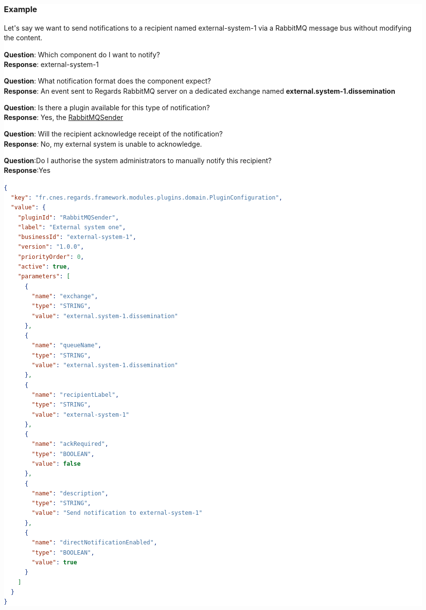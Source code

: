### Example

Let's say we want to send notifications to a recipient named external-system-1 via a RabbitMQ message bus without 
modifying the content.

**Question**: Which component do I want to notify?  
**Response**: external-system-1

**Question**: What notification format does the component expect?  
**Response**: An event sent to Regards RabbitMQ server on a dedicated exchange named **external.system-1.dissemination**

**Question**: Is there a plugin available for this type of notification?  
**Response**: Yes, the [RabbitMQSender](./plugins/recipient-sender-plugins.md#rabbitmqsender)  

**Question**: Will the recipient acknowledge receipt of the notification?  
**Response**: No, my external system is unable to acknowledge.

**Question**:Do I authorise the system administrators to manually notify this recipient?  
**Response**:Yes

```json
{
  "key": "fr.cnes.regards.framework.modules.plugins.domain.PluginConfiguration",
  "value": {
    "pluginId": "RabbitMQSender",
    "label": "External system one",
    "businessId": "external-system-1",
    "version": "1.0.0",
    "priorityOrder": 0,
    "active": true,
    "parameters": [
      {
        "name": "exchange",
        "type": "STRING",
        "value": "external.system-1.dissemination"
      },
      {
        "name": "queueName",
        "type": "STRING",
        "value": "external.system-1.dissemination"
      },
      {
        "name": "recipientLabel",
        "type": "STRING",
        "value": "external-system-1"
      },
      {
        "name": "ackRequired",
        "type": "BOOLEAN",
        "value": false
      },
      {
        "name": "description",
        "type": "STRING",
        "value": "Send notification to external-system-1"
      },
      {
        "name": "directNotificationEnabled",
        "type": "BOOLEAN",
        "value": true
      }
    ]
  }
}
```